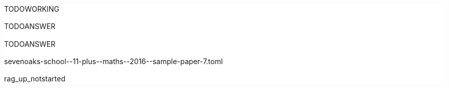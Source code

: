 TODOWORKING

</div>
</div>
<div class='answers'>
<div class='answer'>

TODOANSWER

</div>
<div class='answer'>

TODOANSWER

</div>
</div>

<div class='papername'>
<p>sevenoaks-school--11-plus--maths--2016--sample-paper-7.toml</p>
</div>
<div class='rag'>
<p>rag_up_notstarted</p>
</div>
</div>
</li>
</ul>
</div>

